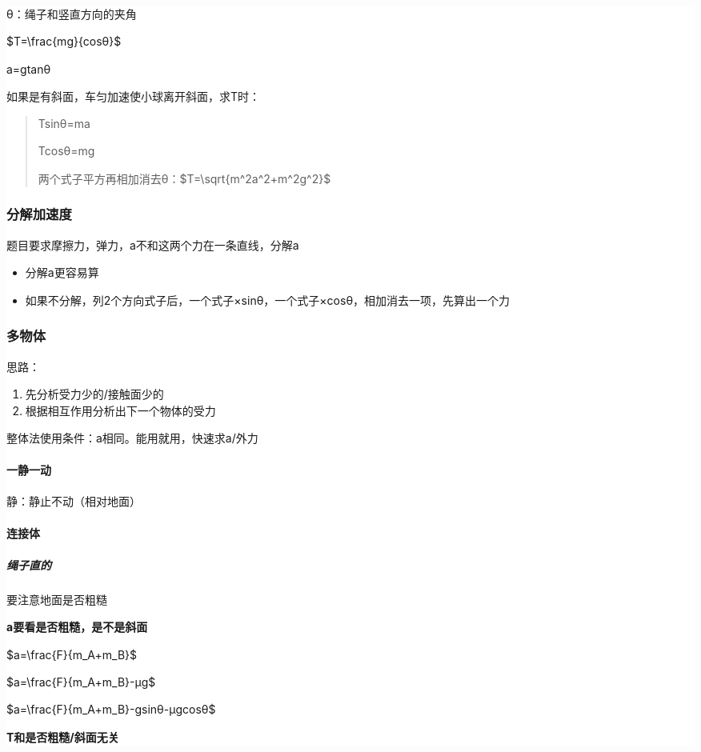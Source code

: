 θ：绳子和竖直方向的夹角

$T=\frac{mg}{cosθ}$

a=gtanθ



如果是有斜面，车匀加速使小球离开斜面，求T时：

> Tsinθ=ma
>
> Tcosθ=mg
>
> 两个式子平方再相加消去θ：$T=\sqrt{m^2a^2+m^2g^2}$



### 分解加速度

题目要求摩擦力，弹力，a不和这两个力在一条直线，分解a



* 分解a更容易算

* 如果不分解，列2个方向式子后，一个式子×sinθ，一个式子×cosθ，相加消去一项，先算出一个力



### 多物体

思路：

1. 先分析受力少的/接触面少的
2. 根据相互作用分析出下一个物体的受力



整体法使用条件：a相同。能用就用，快速求a/外力



#### 一静一动

静：静止不动（相对地面）



#### 连接体

##### 绳子直的

要注意地面是否粗糙



**a要看是否粗糙，是不是斜面**

$a=\frac{F}{m_A+m_B}$

$a=\frac{F}{m_A+m_B}-μg$

$a=\frac{F}{m_A+m_B}-gsinθ-μgcosθ$

**T和是否粗糙/斜面无关**
